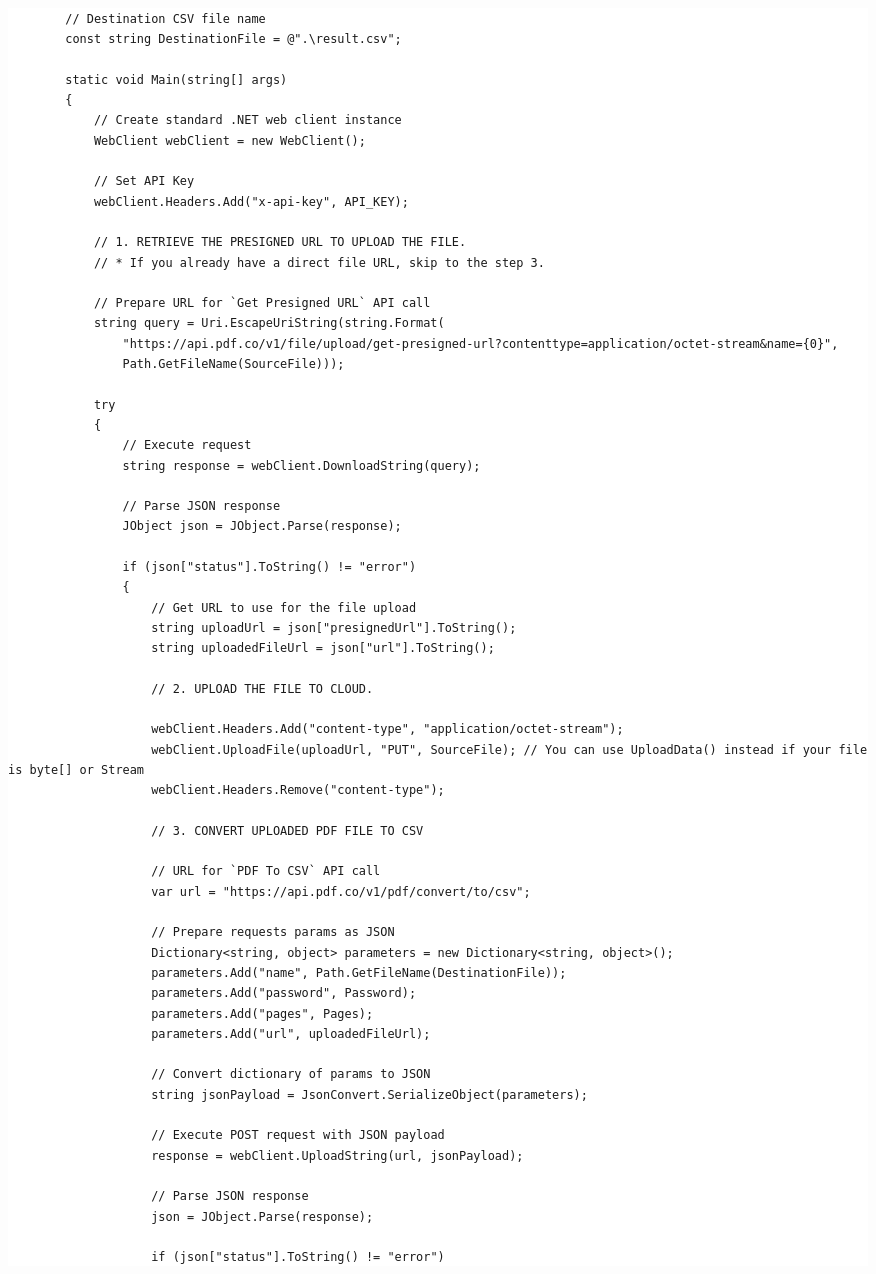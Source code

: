 ```
		// Destination CSV file name
		const string DestinationFile = @".\result.csv";

		static void Main(string[] args)
		{
			// Create standard .NET web client instance
			WebClient webClient = new WebClient();

			// Set API Key
			webClient.Headers.Add("x-api-key", API_KEY);

			// 1. RETRIEVE THE PRESIGNED URL TO UPLOAD THE FILE.
			// * If you already have a direct file URL, skip to the step 3.
			
			// Prepare URL for `Get Presigned URL` API call
			string query = Uri.EscapeUriString(string.Format(
                "https://api.pdf.co/v1/file/upload/get-presigned-url?contenttype=application/octet-stream&name={0}", 
				Path.GetFileName(SourceFile)));

			try
			{
				// Execute request
				string response = webClient.DownloadString(query);

				// Parse JSON response
				JObject json = JObject.Parse(response);

				if (json["status"].ToString() != "error")
				{
					// Get URL to use for the file upload
					string uploadUrl = json["presignedUrl"].ToString();
					string uploadedFileUrl = json["url"].ToString();

					// 2. UPLOAD THE FILE TO CLOUD.

					webClient.Headers.Add("content-type", "application/octet-stream");
					webClient.UploadFile(uploadUrl, "PUT", SourceFile); // You can use UploadData() instead if your file is byte[] or Stream
					webClient.Headers.Remove("content-type");

					// 3. CONVERT UPLOADED PDF FILE TO CSV

					// URL for `PDF To CSV` API call
					var url = "https://api.pdf.co/v1/pdf/convert/to/csv";

					// Prepare requests params as JSON
					Dictionary<string, object> parameters = new Dictionary<string, object>();
					parameters.Add("name", Path.GetFileName(DestinationFile));
					parameters.Add("password", Password);
					parameters.Add("pages", Pages);
					parameters.Add("url", uploadedFileUrl);

					// Convert dictionary of params to JSON
					string jsonPayload = JsonConvert.SerializeObject(parameters);

					// Execute POST request with JSON payload
					response = webClient.UploadString(url, jsonPayload);

					// Parse JSON response
					json = JObject.Parse(response);

                    if (json["status"].ToString() != "error")
```